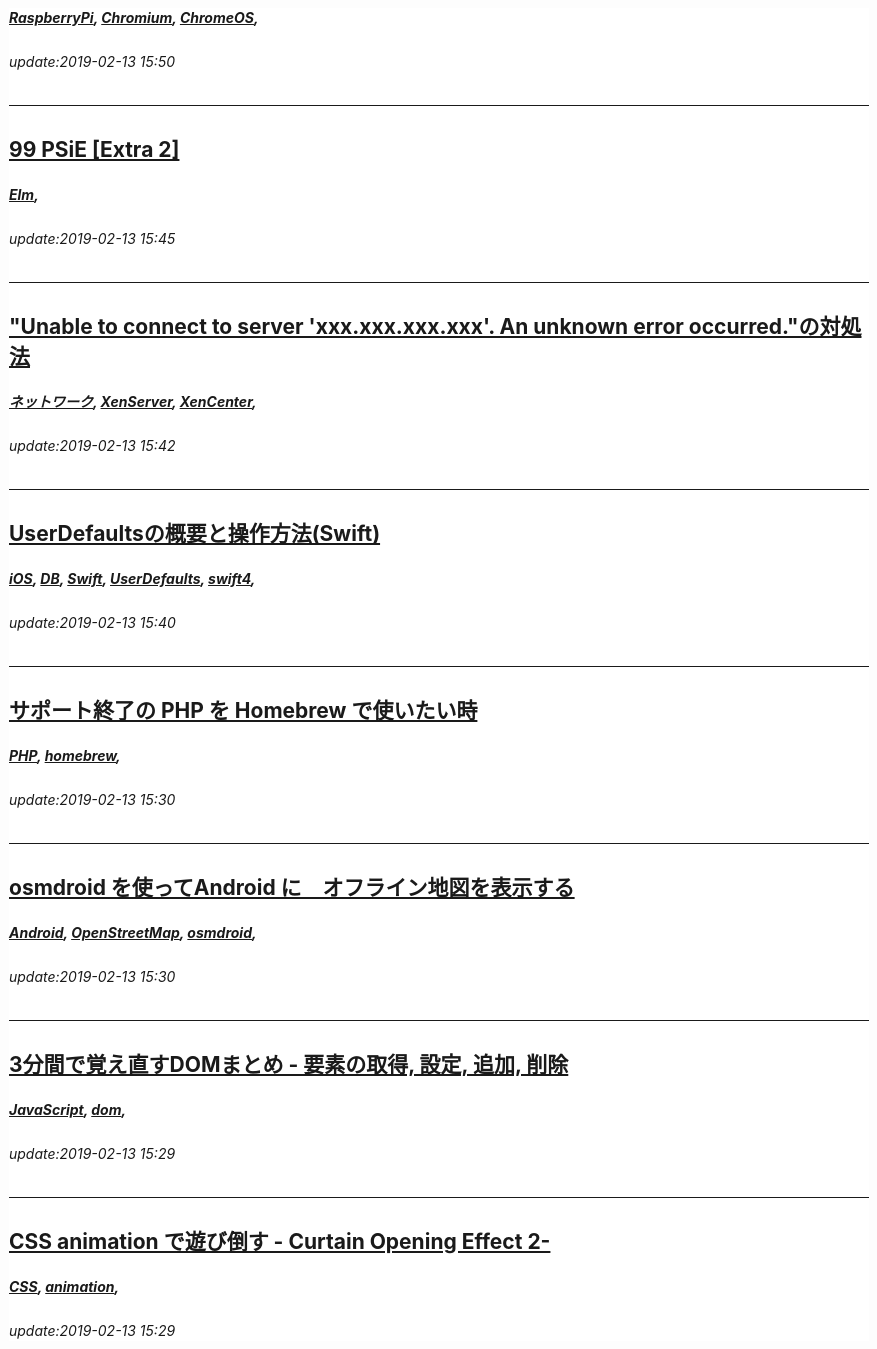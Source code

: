 ##### [RaspberryPi](https://qiita.com/tags/RaspberryPi), [Chromium](https://qiita.com/tags/Chromium), [ChromeOS](https://qiita.com/tags/ChromeOS), 
###### update:2019-02-13 15:50
---
## [99 PSiE [Extra 2]](https://qiita.com/seahal/items/0c27212c93fffe38dd74)
##### [Elm](https://qiita.com/tags/Elm), 
###### update:2019-02-13 15:45
---
## ["Unable to connect to server 'xxx.xxx.xxx.xxx'. An unknown error occurred."の対処法](https://qiita.com/ken_ichiafs/items/8865523eea4dc7ccc6bb)
##### [ネットワーク](https://qiita.com/tags/ネットワーク), [XenServer](https://qiita.com/tags/XenServer), [XenCenter](https://qiita.com/tags/XenCenter), 
###### update:2019-02-13 15:42
---
## [UserDefaultsの概要と操作方法(Swift)](https://qiita.com/uhooi/items/429cac9b798b9c0937ae)
##### [iOS](https://qiita.com/tags/iOS), [DB](https://qiita.com/tags/DB), [Swift](https://qiita.com/tags/Swift), [UserDefaults](https://qiita.com/tags/UserDefaults), [swift4](https://qiita.com/tags/swift4), 
###### update:2019-02-13 15:40
---
## [サポート終了の PHP を Homebrew で使いたい時](https://qiita.com/katzueno/items/73fa2980bd9b3f8952f6)
##### [PHP](https://qiita.com/tags/PHP), [homebrew](https://qiita.com/tags/homebrew), 
###### update:2019-02-13 15:30
---
## [osmdroid を使ってAndroid に　オフライン地図を表示する](https://qiita.com/ohwada/items/4febbcb0fc23528fae29)
##### [Android](https://qiita.com/tags/Android), [OpenStreetMap](https://qiita.com/tags/OpenStreetMap), [osmdroid](https://qiita.com/tags/osmdroid), 
###### update:2019-02-13 15:30
---
## [3分間で覚え直すDOMまとめ - 要素の取得, 設定, 追加, 削除 ](https://qiita.com/Yuki-Kurita/items/6f94c3814d7c3694f4ba)
##### [JavaScript](https://qiita.com/tags/JavaScript), [dom](https://qiita.com/tags/dom), 
###### update:2019-02-13 15:29
---
## [CSS animation で遊び倒す - Curtain Opening Effect 2-](https://qiita.com/duka/items/ab714a04d2845da9ce50)
##### [CSS](https://qiita.com/tags/CSS), [animation](https://qiita.com/tags/animation), 
###### update:2019-02-13 15:29